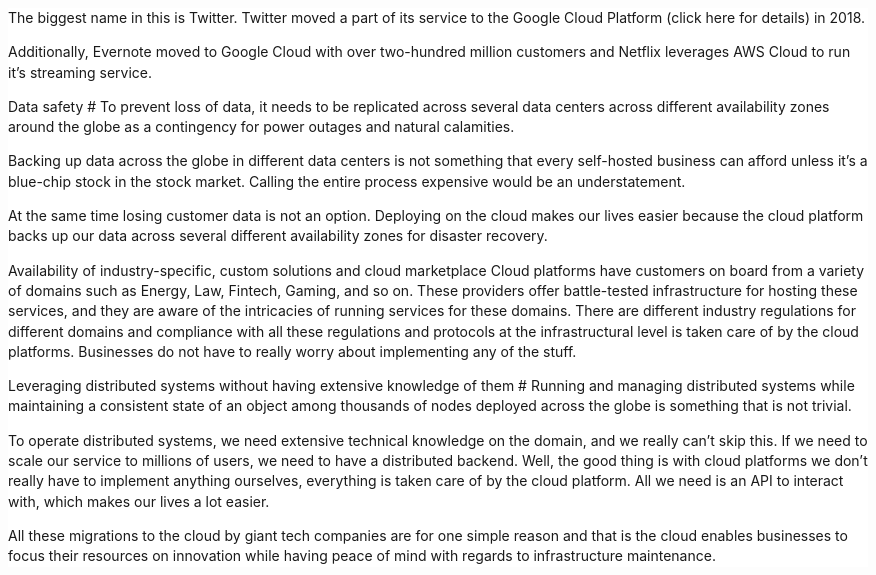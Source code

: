The biggest name in this is Twitter. Twitter moved a part of its service to the Google Cloud Platform (click here for details) in 2018.

Additionally, Evernote moved to Google Cloud with over two-hundred million customers and Netflix leverages AWS Cloud to run it’s streaming service.

Data safety #
To prevent loss of data, it needs to be replicated across several data centers across different availability zones around the globe as a contingency for power outages and natural calamities.

Backing up data across the globe in different data centers is not something that every self-hosted business can afford unless it’s a blue-chip stock in the stock market. Calling the entire process expensive would be an understatement.

At the same time losing customer data is not an option. Deploying on the cloud makes our lives easier because the cloud platform backs up our data across several different availability zones for disaster recovery.

Availability of industry-specific, custom solutions and cloud marketplace
Cloud platforms have customers on board from a variety of domains such as Energy, Law, Fintech, Gaming, and so on. These providers offer battle-tested infrastructure for hosting these services, and they are aware of the intricacies of running services for these domains. There are different industry regulations for different domains and compliance with all these regulations and protocols at the infrastructural level is taken care of by the cloud platforms. Businesses do not have to really worry about implementing any of the stuff.

Leveraging distributed systems without having extensive knowledge of them #
Running and managing distributed systems while maintaining a consistent state of an object among thousands of nodes deployed across the globe is something that is not trivial.

To operate distributed systems, we need extensive technical knowledge on the domain, and we really can’t skip this. If we need to scale our service to millions of users, we need to have a distributed backend. Well, the good thing is with cloud platforms we don’t really have to implement anything ourselves, everything is taken care of by the cloud platform. All we need is an API to interact with, which makes our lives a lot easier.



All these migrations to the cloud by giant tech companies are for one simple reason and that is the cloud enables businesses to focus their resources on innovation while having peace of mind with regards to infrastructure maintenance.
